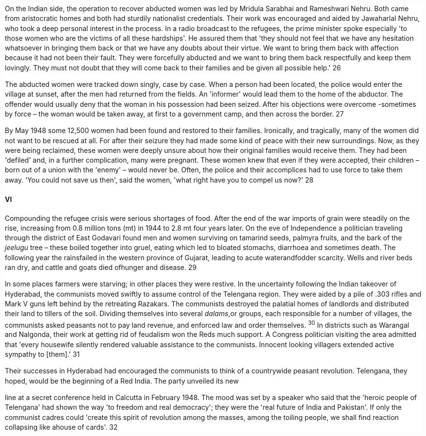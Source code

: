 On the Indian side, the operation to recover abducted women was led by Mridula Sarabhai and Rameshwari Nehru. Both came from aristocratic homes and both had sturdily nationalist credentials. Their work was encouraged and aided by Jawaharlal Nehru, who took a deep personal interest in the process. In a radio broadcast to the refugees, the prime minister spoke especially 'to those women who are the victims of all these hardships'. He assured them that 'they should not feel that we have any hesitation whatsoever in bringing them back or that we have any doubts about their virtue. We want to bring them back with affection because it had not been their fault. They were forcefully abducted and we want to bring them back respectfully and keep them lovingly. They must not doubt that they will come back to their families and be given all possible help.' 26

The abducted women were tracked down singly, case by case. When a person had been located, the police would enter the village at sunset, after the men had returned from the fields. An 'informer' would lead them to the home of the abductor. The offender would usually deny that the woman in his possession had been seized. After his objections were overcome -sometimes by force – the woman would be taken away, at first to a government camp, and then across the border. 27

By May 1948 some 12,500 women had been found and restored to their families. Ironically, and tragically, many of the women did not want to be rescued at all. For after their seizure they had made some kind of peace with their new surroundings. Now, as they were being reclaimed, these women were deeply unsure about how their original families would receive them. They had been 'defiled' and, in a further complication, many were pregnant. These women knew that even if they were accepted, their children – born out of a union with the 'enemy' – would never be. Often, the police and their accomplices had to use force to take them away. 'You could not save us then', said the women, 'what right have you to compel us now?' 28

#### **VI**

Compounding the refugee crisis were serious shortages of food. After the end of the war imports of grain were steadily on the rise, increasing from 0.8 million tons (mt) in 1944 to 2.8 mt four years later. On the eve of Independence a politician traveling through the district of East Godavari found men and women surviving on tamarind seeds, palmyra fruits, and the bark of the *jeelugu* tree – these boiled together into gruel, eating which led to bloated stomachs, diarrhoea and sometimes death. The following year the rainsfailed in the western province of Gujarat, leading to acute waterandfodder scarcity. Wells and river beds ran dry, and cattle and goats died ofhunger and disease. 29

In some places farmers were starving; in other places they were restive. In the uncertainty following the Indian takeover of Hyderabad, the communists moved swiftly to assume control of the Telengana region. They were aided by a pile of .303 rifles and Mark V guns left behind by the retreating Razakars. The communists destroyed the palatial homes of landlords and distributed their land to tillers of the soil. Dividing themselves into several *dalams*,or groups, each responsible for a number of villages, the communists asked peasants not to pay land revenue, and enforced law and order themselves. <sup>30</sup> In districts such as Warangal and Nalgonda, their work at getting rid of feudalism won the Reds much support. A Congress politician visiting the area admitted that 'every housewife silently rendered valuable assistance to the communists. Innocent looking villagers extended active sympathy to [them].' 31

Their successes in Hyderabad had encouraged the communists to think of a countrywide peasant revolution. Telengana, they hoped, would be the beginning of a Red India. The party unveiled its new

line at a secret conference held in Calcutta in February 1948. The mood was set by a speaker who said that the 'heroic people of Telengana' had shown the way 'to freedom and real democracy'; they were the 'real future of India and Pakistan'. If only the communist cadres could 'create this spirit of revolution among the masses, among the toiling people, we shall find reaction collapsing like ahouse of cards'. 32
